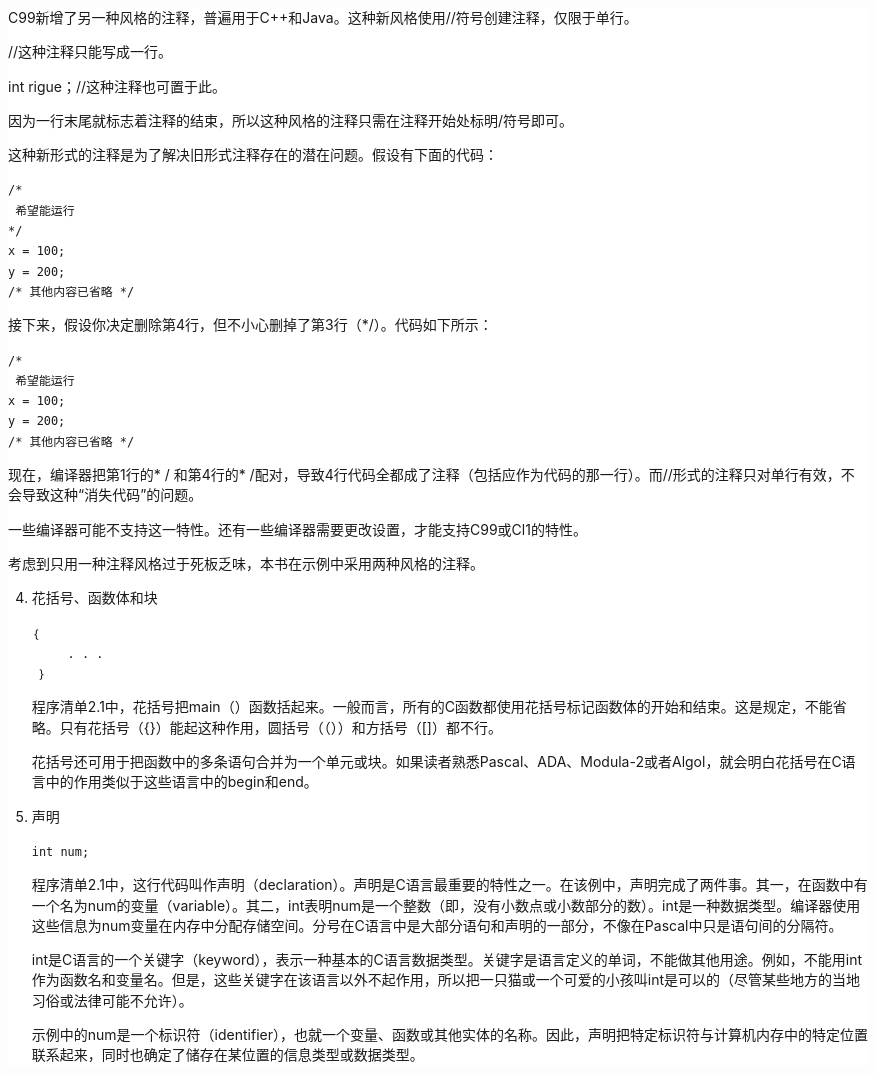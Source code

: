    C99新增了另一种风格的注释，普遍用于C++和Java。这种新风格使用//符号创建注释，仅限于单行。

   //这种注释只能写成一行。

   int rigue；//这种注释也可置于此。

   因为一行末尾就标志着注释的结束，所以这种风格的注释只需在注释开始处标明/符号即可。

   这种新形式的注释是为了解决旧形式注释存在的潜在问题。假设有下面的代码：

   ~~~
   /*
   	希望能运行
   */
   x = 100;
   y = 200;
   /* 其他内容已省略 */
   ~~~

   接下来，假设你决定删除第4行，但不小心删掉了第3行（*/）。代码如下所示：

   ~~~
   /*
   	希望能运行
   x = 100;
   y = 200;
   /* 其他内容已省略 */
   ~~~

   现在，编译器把第1行的* / 和第4行的* /配对，导致4行代码全都成了注释（包括应作为代码的那一行）。而//形式的注释只对单行有效，不会导致这种“消失代码”的问题。

   一些编译器可能不支持这一特性。还有一些编译器需要更改设置，才能支持C99或Cl1的特性。

   考虑到只用一种注释风格过于死板乏味，本书在示例中采用两种风格的注释。

4. 花括号、函数体和块

   ~~~
   ｛
    	. . .
    ｝
   ~~~

   程序清单2.1中，花括号把main（）函数括起来。一般而言，所有的C函数都使用花括号标记函数体的开始和结束。这是规定，不能省略。只有花括号（{}）能起这种作用，圆括号（（））和方括号（[]）都不行。

   花括号还可用于把函数中的多条语句合并为一个单元或块。如果读者熟悉Pascal、ADA、Modula-2或者Algol，就会明白花括号在C语言中的作用类似于这些语言中的begin和end。

5. 声明

   ~~~
   int num;
   ~~~

   程序清单2.1中，这行代码叫作声明（declaration）。声明是C语言最重要的特性之一。在该例中，声明完成了两件事。其一，在函数中有一个名为num的变量（variable）。其二，int表明num是一个整数（即，没有小数点或小数部分的数）。int是一种数据类型。编译器使用这些信息为num变量在内存中分配存储空间。分号在C语言中是大部分语句和声明的一部分，不像在Pascal中只是语句间的分隔符。

   int是C语言的一个关键字（keyword），表示一种基本的C语言数据类型。关键字是语言定义的单词，不能做其他用途。例如，不能用int作为函数名和变量名。但是，这些关键字在该语言以外不起作用，所以把一只猫或一个可爱的小孩叫int是可以的（尽管某些地方的当地习俗或法律可能不允许）。

   示例中的num是一个标识符（identifier），也就一个变量、函数或其他实体的名称。因此，声明把特定标识符与计算机内存中的特定位置联系起来，同时也确定了储存在某位置的信息类型或数据类型。
